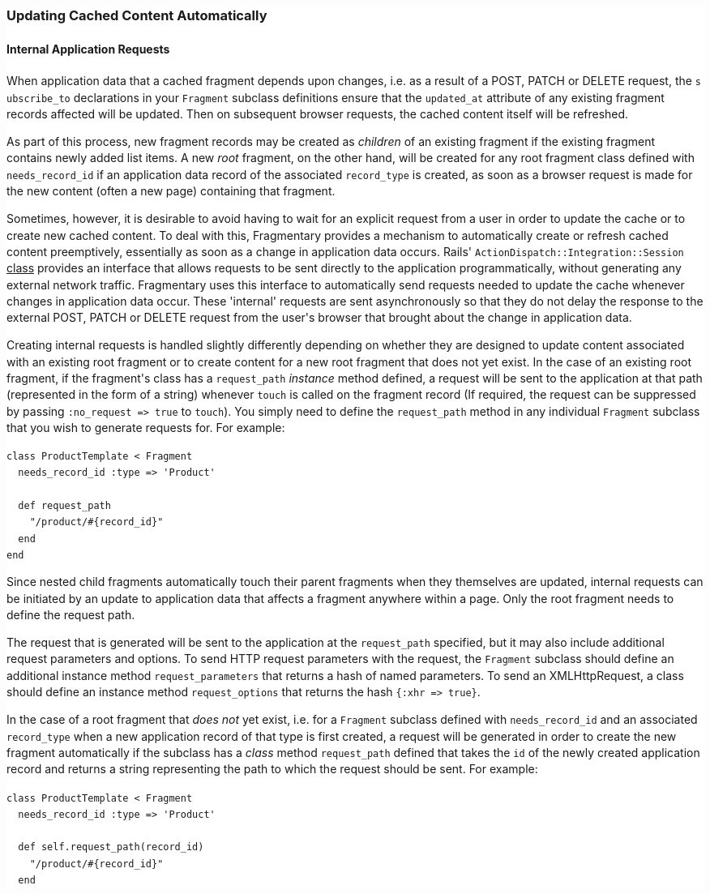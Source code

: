 ### Updating Cached Content Automatically

#### Internal Application Requests

When application data that a cached fragment depends upon changes, i.e. as a result of a POST, PATCH or DELETE request, the `subscribe_to` declarations in your `Fragment` subclass definitions ensure that the `updated_at` attribute of any existing fragment records affected will be updated. Then on subsequent browser requests, the cached content itself will be refreshed.

As part of this process, new fragment records may be created as *children* of an existing fragment if the existing fragment contains newly added list items. A new *root* fragment, on the other hand, will be created for any root fragment class defined with `needs_record_id` if an application data record of the associated `record_type` is created, as soon as a browser request is made for the new content (often a new page) containing that fragment.

Sometimes, however, it is desirable to avoid having to wait for an explicit request from a user in order to update the cache or to create new cached content. To deal with this, Fragmentary provides a mechanism to automatically create or refresh cached content preemptively, essentially as soon as a change in application data occurs. Rails' `ActionDispatch::Integration::Session` [class](https://github.com/rails/rails/blob/master/actionpack/lib/action_dispatch/testing/integration.rb) provides an interface that allows requests to be sent directly to the application programmatically, without generating any external network traffic. Fragmentary uses this interface to automatically send requests needed to update the cache whenever changes in application data occur. These 'internal' requests are sent asynchronously so that they do not delay the response to the external POST, PATCH or DELETE request from the user's browser that brought about the change in application data.

Creating internal requests is handled slightly differently depending on whether they are designed to update content associated with an existing root fragment or to create content for a new root fragment that does not yet exist. In the case of an existing root fragment, if the fragment's class has a `request_path` *instance* method defined, a request will be sent to the application at that path (represented in the form of a string) whenever `touch` is called on the fragment record (If required, the request can be suppressed by passing `:no_request => true` to `touch`). You simply need to define the `request_path` method in any individual `Fragment` subclass that you wish to generate requests for. For example:
```
class ProductTemplate < Fragment
  needs_record_id :type => 'Product'

  def request_path
    "/product/#{record_id}"
  end
end
```
Since nested child fragments automatically touch their parent fragments when they themselves are updated, internal requests can be initiated by an update to application data that affects a fragment anywhere within a page. Only the root fragment needs to define the request path.

The request that is generated will be sent to the application at the `request_path` specified, but it may also include additional request parameters and options. To send HTTP request parameters with the request, the `Fragment` subclass should define an additional instance method `request_parameters` that returns a hash of named parameters. To send an XMLHttpRequest, a class should define an instance method `request_options` that returns the hash `{:xhr => true}`.

In the case of a root fragment that *does not* yet exist, i.e. for a `Fragment` subclass defined with `needs_record_id` and an associated `record_type` when a new application record of that type is first created, a request will be generated in order to create the new fragment automatically if the subclass has a *class* method `request_path` defined that takes the `id` of the newly created application record and returns a string representing the path to which the request should be sent. For example:
```
class ProductTemplate < Fragment
  needs_record_id :type => 'Product'

  def self.request_path(record_id)
    "/product/#{record_id}"
  end
```